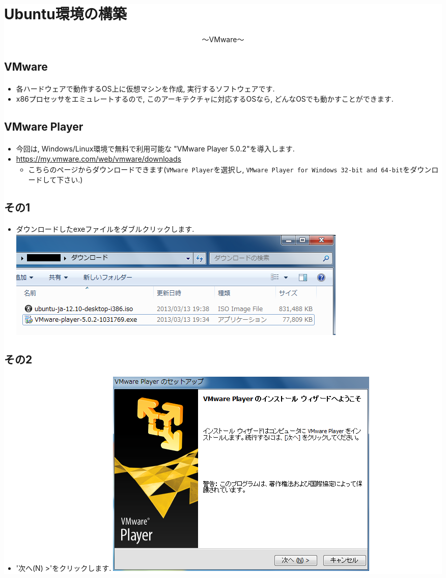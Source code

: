 # Ubuntu環境の構築

<center>
〜VMware〜
</center>

## VMware
- 各ハードウェアで動作するOS上に仮想マシンを作成, 実行するソフトウェアです.
- x86プロセッサをエミュレートするので, このアーキテクチャに対応するOSなら, どんなOSでも動かすことができます.

## VMware Player
- 今回は, Windows/Linux環境で無料で利用可能な "VMware Player 5.0.2"を導入します.
- https://my.vmware.com/web/vmware/downloads
    - こちらのページからダウンロードできます(`VMware Player`を選択し, `VMware Player for Windows 32-bit and 64-bit`をダウンロードして下さい.)

## その1
- ダウンロードしたexeファイルをダブルクリックします.
![その1](image/image1.png)

## その2
- '次へ(N) >'をクリックします.
![その2](image/image2.png)
